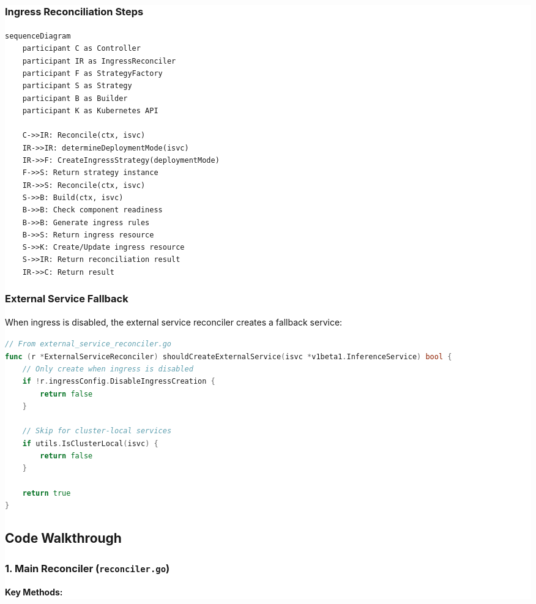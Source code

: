 ### Ingress Reconciliation Steps

```mermaid
sequenceDiagram
    participant C as Controller
    participant IR as IngressReconciler  
    participant F as StrategyFactory
    participant S as Strategy
    participant B as Builder
    participant K as Kubernetes API
    
    C->>IR: Reconcile(ctx, isvc)
    IR->>IR: determineDeploymentMode(isvc)
    IR->>F: CreateIngressStrategy(deploymentMode)
    F->>S: Return strategy instance
    IR->>S: Reconcile(ctx, isvc)
    S->>B: Build(ctx, isvc)
    B->>B: Check component readiness
    B->>B: Generate ingress rules
    B->>S: Return ingress resource
    S->>K: Create/Update ingress resource
    S->>IR: Return reconciliation result
    IR->>C: Return result
```

### External Service Fallback

When ingress is disabled, the external service reconciler creates a fallback service:

```go
// From external_service_reconciler.go
func (r *ExternalServiceReconciler) shouldCreateExternalService(isvc *v1beta1.InferenceService) bool {
    // Only create when ingress is disabled
    if !r.ingressConfig.DisableIngressCreation {
        return false
    }
    
    // Skip for cluster-local services
    if utils.IsClusterLocal(isvc) {
        return false
    }
    
    return true
}
```

## Code Walkthrough

### 1. Main Reconciler (`reconciler.go`)

**Key Methods:**
